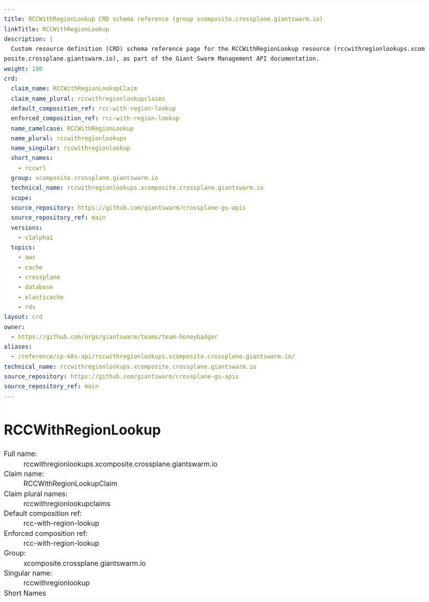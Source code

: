 ```yaml
---
title: RCCWithRegionLookup CRD schema reference (group xcomposite.crossplane.giantswarm.io)
linkTitle: RCCWithRegionLookup
description: |
  Custom resource definition (CRD) schema reference page for the RCCWithRegionLookup resource (rccwithregionlookups.xcomposite.crossplane.giantswarm.io), as part of the Giant Swarm Management API documentation.
weight: 100
crd:
  claim_name: RCCWithRegionLookupClaim
  claim_name_plural: rccwithregionlookupclaims
  default_composition_ref: rcc-with-region-lookup
  enforced_composition_ref: rcc-with-region-lookup
  name_camelcase: RCCWithRegionLookup
  name_plural: rccwithregionlookups
  name_singular: rccwithregionlookup
  short_names:
    - rccwrl
  group: xcomposite.crossplane.giantswarm.io
  technical_name: rccwithregionlookups.xcomposite.crossplane.giantswarm.io
  scope: 
  source_repository: https://github.com/giantswarm/crossplane-gs-apis
  source_repository_ref: main
  versions:
    - v1alpha1
  topics:
    - aws
    - cache
    - crossplane
    - database
    - elasticache
    - rds
layout: crd
owner:
  - https://github.com/orgs/giantswarm/teams/team-honeybadger
aliases:
  - /reference/cp-k8s-api/rccwithregionlookups.xcomposite.crossplane.giantswarm.io/
technical_name: rccwithregionlookups.xcomposite.crossplane.giantswarm.io
source_repository: https://github.com/giantswarm/crossplane-gs-apis
source_repository_ref: main
---
```


# RCCWithRegionLookup


<dl class="crd-meta">
<dt class="fullname">Full name:</dt>
<dd class="fullname">rccwithregionlookups.xcomposite.crossplane.giantswarm.io</dd>
<dt class="claimname">Claim name:</dt>
<dd class="claimname">RCCWithRegionLookupClaim</dd>
<dt class="claimnamesplural">Claim plural names:</dt>
<dd class="claimnamesplural">rccwithregionlookupclaims</dd>
<dt class="defaultcompositionref">Default composition ref:</dt>
<dd class="defaultcompositionref">rcc-with-region-lookup</dd>
<dt class="enforcedcompositionref">Enforced composition ref:</dt>
<dd class="enforcedcompositionref">rcc-with-region-lookup</dd>
<dt class="groupname">Group:</dt>
<dd class="groupname">xcomposite.crossplane.giantswarm.io</dd>
<dt class="singularname">Singular name:</dt>
<dd class="singularname">rccwithregionlookup</dd>
<dt class="shortnames">Short Names</dt>